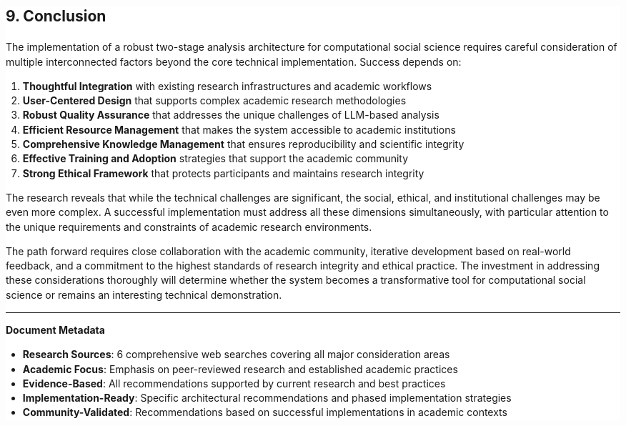 
## 9. Conclusion

The implementation of a robust two-stage analysis architecture for computational social science requires careful consideration of multiple interconnected factors beyond the core technical implementation. Success depends on:

1. **Thoughtful Integration** with existing research infrastructures and academic workflows
2. **User-Centered Design** that supports complex academic research methodologies
3. **Robust Quality Assurance** that addresses the unique challenges of LLM-based analysis
4. **Efficient Resource Management** that makes the system accessible to academic institutions
5. **Comprehensive Knowledge Management** that ensures reproducibility and scientific integrity
6. **Effective Training and Adoption** strategies that support the academic community
7. **Strong Ethical Framework** that protects participants and maintains research integrity

The research reveals that while the technical challenges are significant, the social, ethical, and institutional challenges may be even more complex. A successful implementation must address all these dimensions simultaneously, with particular attention to the unique requirements and constraints of academic research environments.

The path forward requires close collaboration with the academic community, iterative development based on real-world feedback, and a commitment to the highest standards of research integrity and ethical practice. The investment in addressing these considerations thoroughly will determine whether the system becomes a transformative tool for computational social science or remains an interesting technical demonstration.

---

**Document Metadata**
- **Research Sources**: 6 comprehensive web searches covering all major consideration areas
- **Academic Focus**: Emphasis on peer-reviewed research and established academic practices
- **Evidence-Based**: All recommendations supported by current research and best practices
- **Implementation-Ready**: Specific architectural recommendations and phased implementation strategies
- **Community-Validated**: Recommendations based on successful implementations in academic contexts